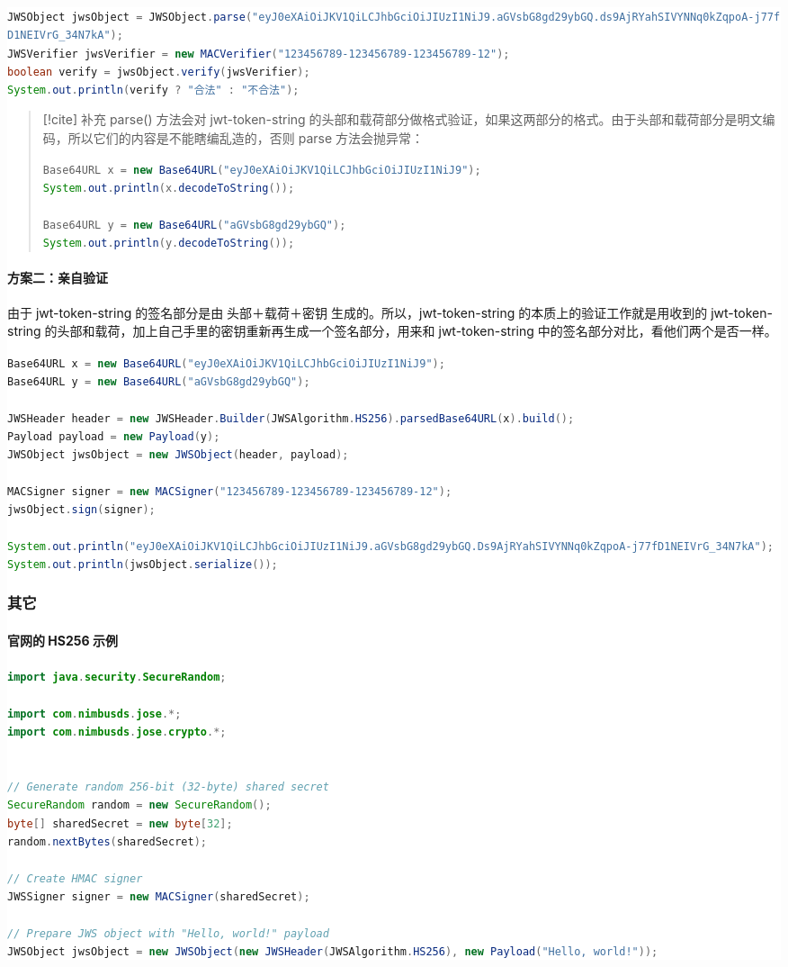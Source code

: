 ```java
JWSObject jwsObject = JWSObject.parse("eyJ0eXAiOiJKV1QiLCJhbGciOiJIUzI1NiJ9.aGVsbG8gd29ybGQ.ds9AjRYahSIVYNNq0kZqpoA-j77fD1NEIVrG_34N7kA");
JWSVerifier jwsVerifier = new MACVerifier("123456789-123456789-123456789-12");
boolean verify = jwsObject.verify(jwsVerifier);
System.out.println(verify ? "合法" : "不合法");
```

> [!cite] 补充
> parse() 方法会对 jwt-token-string 的头部和载荷部分做格式验证，如果这两部分的格式。由于头部和载荷部分是明文编码，所以它们的内容是不能瞎编乱造的，否则 parse 方法会抛异常：
> 
> ```java
> Base64URL x = new Base64URL("eyJ0eXAiOiJKV1QiLCJhbGciOiJIUzI1NiJ9");  
> System.out.println(x.decodeToString());  
> 
> Base64URL y = new Base64URL("aGVsbG8gd29ybGQ");  
> System.out.println(y.decodeToString()); 
> ```

#### 方案二：亲自验证

由于 jwt-token-string 的签名部分是由 头部＋载荷＋密钥 生成的。所以，jwt-token-string 的本质上的验证工作就是用收到的 jwt-token-string 的头部和载荷，加上自己手里的密钥重新再生成一个签名部分，用来和 jwt-token-string 中的签名部分对比，看他们两个是否一样。

```java
Base64URL x = new Base64URL("eyJ0eXAiOiJKV1QiLCJhbGciOiJIUzI1NiJ9");  
Base64URL y = new Base64URL("aGVsbG8gd29ybGQ");  
  
JWSHeader header = new JWSHeader.Builder(JWSAlgorithm.HS256).parsedBase64URL(x).build();  
Payload payload = new Payload(y);  
JWSObject jwsObject = new JWSObject(header, payload);  
  
MACSigner signer = new MACSigner("123456789-123456789-123456789-12");  
jwsObject.sign(signer);  
  
System.out.println("eyJ0eXAiOiJKV1QiLCJhbGciOiJIUzI1NiJ9.aGVsbG8gd29ybGQ.Ds9AjRYahSIVYNNq0kZqpoA-j77fD1NEIVrG_34N7kA");  
System.out.println(jwsObject.serialize());
```





### 其它

#### 官网的 HS256 示例

```java
import java.security.SecureRandom;

import com.nimbusds.jose.*;
import com.nimbusds.jose.crypto.*;


// Generate random 256-bit (32-byte) shared secret
SecureRandom random = new SecureRandom();
byte[] sharedSecret = new byte[32];
random.nextBytes(sharedSecret);

// Create HMAC signer
JWSSigner signer = new MACSigner(sharedSecret);

// Prepare JWS object with "Hello, world!" payload
JWSObject jwsObject = new JWSObject(new JWSHeader(JWSAlgorithm.HS256), new Payload("Hello, world!"));

```